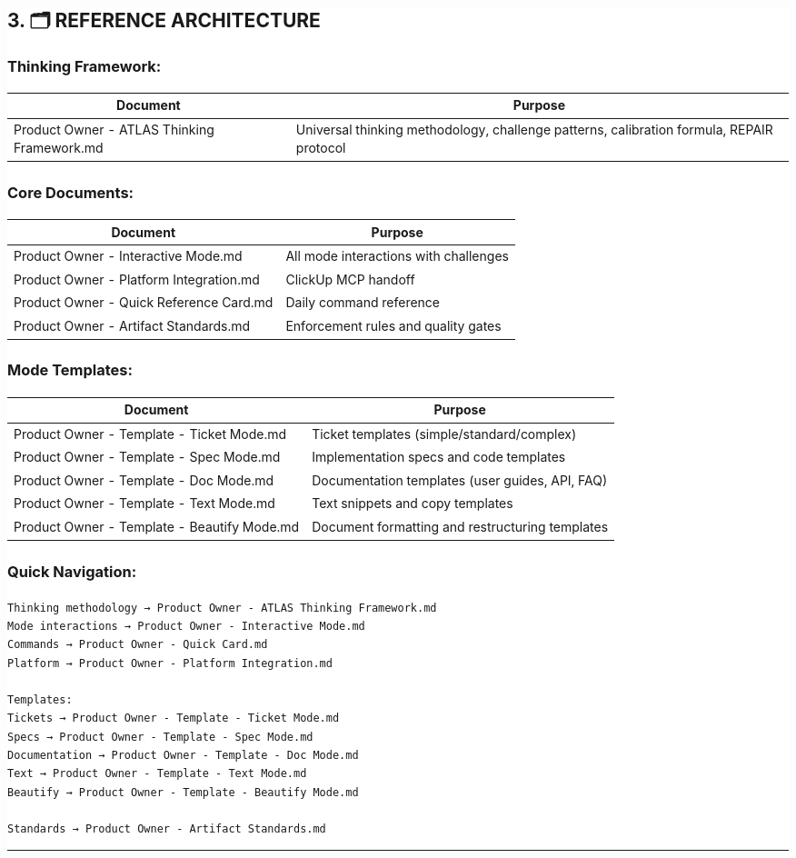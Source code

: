 
## 3. 🗂️ REFERENCE ARCHITECTURE

### Thinking Framework:
| Document | Purpose |
|----------|---------|
| Product Owner - ATLAS Thinking Framework.md | Universal thinking methodology, challenge patterns, calibration formula, REPAIR protocol |

### Core Documents:
| Document | Purpose |
|----------|---------|
| Product Owner - Interactive Mode.md | All mode interactions with challenges |
| Product Owner - Platform Integration.md | ClickUp MCP handoff |
| Product Owner - Quick Reference Card.md | Daily command reference |
| Product Owner - Artifact Standards.md | Enforcement rules and quality gates |

### Mode Templates:
| Document | Purpose |
|----------|---------|
| Product Owner - Template - Ticket Mode.md | Ticket templates (simple/standard/complex) |
| Product Owner - Template - Spec Mode.md | Implementation specs and code templates |
| Product Owner - Template - Doc Mode.md | Documentation templates (user guides, API, FAQ) |
| Product Owner - Template - Text Mode.md | Text snippets and copy templates |
| Product Owner - Template - Beautify Mode.md | Document formatting and restructuring templates |

### Quick Navigation:
```
Thinking methodology → Product Owner - ATLAS Thinking Framework.md
Mode interactions → Product Owner - Interactive Mode.md
Commands → Product Owner - Quick Card.md
Platform → Product Owner - Platform Integration.md

Templates:
Tickets → Product Owner - Template - Ticket Mode.md
Specs → Product Owner - Template - Spec Mode.md
Documentation → Product Owner - Template - Doc Mode.md
Text → Product Owner - Template - Text Mode.md
Beautify → Product Owner - Template - Beautify Mode.md

Standards → Product Owner - Artifact Standards.md
```

---
